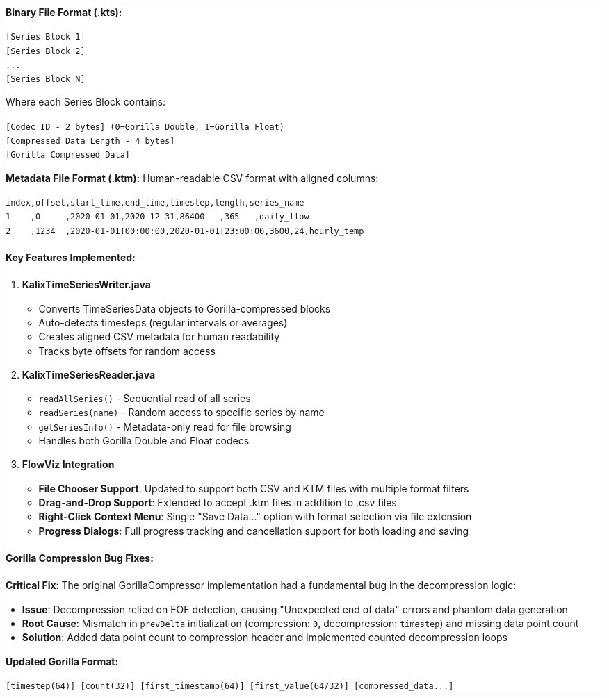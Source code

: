 **Binary File Format (.kts):**
```
[Series Block 1]
[Series Block 2]
...
[Series Block N]
```

Where each Series Block contains:
```
[Codec ID - 2 bytes] (0=Gorilla Double, 1=Gorilla Float)
[Compressed Data Length - 4 bytes]
[Gorilla Compressed Data]
```

**Metadata File Format (.ktm):**
Human-readable CSV format with aligned columns:
```csv
index,offset,start_time,end_time,timestep,length,series_name
1    ,0     ,2020-01-01,2020-12-31,86400   ,365   ,daily_flow
2    ,1234  ,2020-01-01T00:00:00,2020-01-01T23:00:00,3600,24,hourly_temp
```

#### Key Features Implemented:

1. **KalixTimeSeriesWriter.java**
   - Converts TimeSeriesData objects to Gorilla-compressed blocks
   - Auto-detects timesteps (regular intervals or averages)
   - Creates aligned CSV metadata for human readability
   - Tracks byte offsets for random access

2. **KalixTimeSeriesReader.java**
   - `readAllSeries()` - Sequential read of all series
   - `readSeries(name)` - Random access to specific series by name
   - `getSeriesInfo()` - Metadata-only read for file browsing
   - Handles both Gorilla Double and Float codecs

3. **FlowViz Integration**
   - **File Chooser Support**: Updated to support both CSV and KTM files with multiple format filters
   - **Drag-and-Drop Support**: Extended to accept .ktm files in addition to .csv files
   - **Right-Click Context Menu**: Single "Save Data..." option with format selection via file extension
   - **Progress Dialogs**: Full progress tracking and cancellation support for both loading and saving

#### Gorilla Compression Bug Fixes:

**Critical Fix**: The original GorillaCompressor implementation had a fundamental bug in the decompression logic:
- **Issue**: Decompression relied on EOF detection, causing "Unexpected end of data" errors and phantom data generation
- **Root Cause**: Mismatch in `prevDelta` initialization (compression: `0`, decompression: `timestep`) and missing data point count
- **Solution**: Added data point count to compression header and implemented counted decompression loops

**Updated Gorilla Format:**
```
[timestep(64)] [count(32)] [first_timestamp(64)] [first_value(64/32)] [compressed_data...]
```
